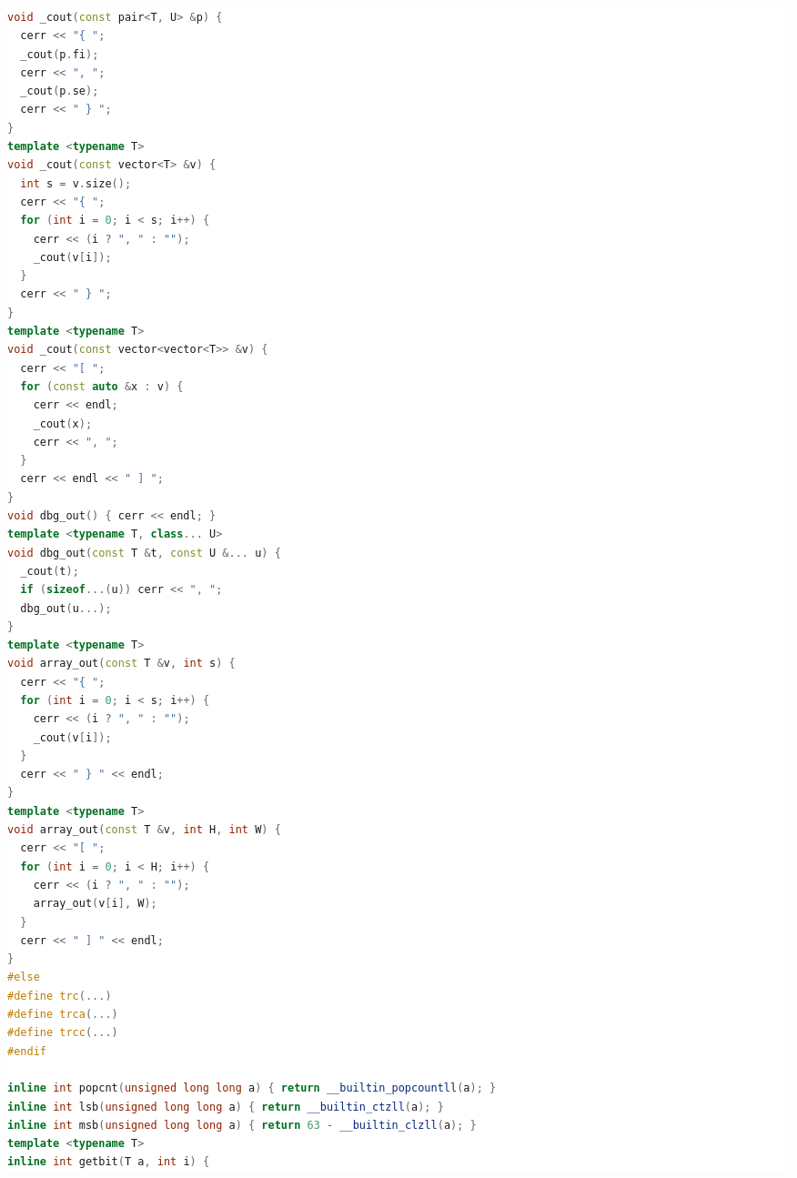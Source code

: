 ```cpp
void _cout(const pair<T, U> &p) {
  cerr << "{ ";
  _cout(p.fi);
  cerr << ", ";
  _cout(p.se);
  cerr << " } ";
}
template <typename T>
void _cout(const vector<T> &v) {
  int s = v.size();
  cerr << "{ ";
  for (int i = 0; i < s; i++) {
    cerr << (i ? ", " : "");
    _cout(v[i]);
  }
  cerr << " } ";
}
template <typename T>
void _cout(const vector<vector<T>> &v) {
  cerr << "[ ";
  for (const auto &x : v) {
    cerr << endl;
    _cout(x);
    cerr << ", ";
  }
  cerr << endl << " ] ";
}
void dbg_out() { cerr << endl; }
template <typename T, class... U>
void dbg_out(const T &t, const U &... u) {
  _cout(t);
  if (sizeof...(u)) cerr << ", ";
  dbg_out(u...);
}
template <typename T>
void array_out(const T &v, int s) {
  cerr << "{ ";
  for (int i = 0; i < s; i++) {
    cerr << (i ? ", " : "");
    _cout(v[i]);
  }
  cerr << " } " << endl;
}
template <typename T>
void array_out(const T &v, int H, int W) {
  cerr << "[ ";
  for (int i = 0; i < H; i++) {
    cerr << (i ? ", " : "");
    array_out(v[i], W);
  }
  cerr << " ] " << endl;
}
#else
#define trc(...)
#define trca(...)
#define trcc(...)
#endif

inline int popcnt(unsigned long long a) { return __builtin_popcountll(a); }
inline int lsb(unsigned long long a) { return __builtin_ctzll(a); }
inline int msb(unsigned long long a) { return 63 - __builtin_clzll(a); }
template <typename T>
inline int getbit(T a, int i) {
```